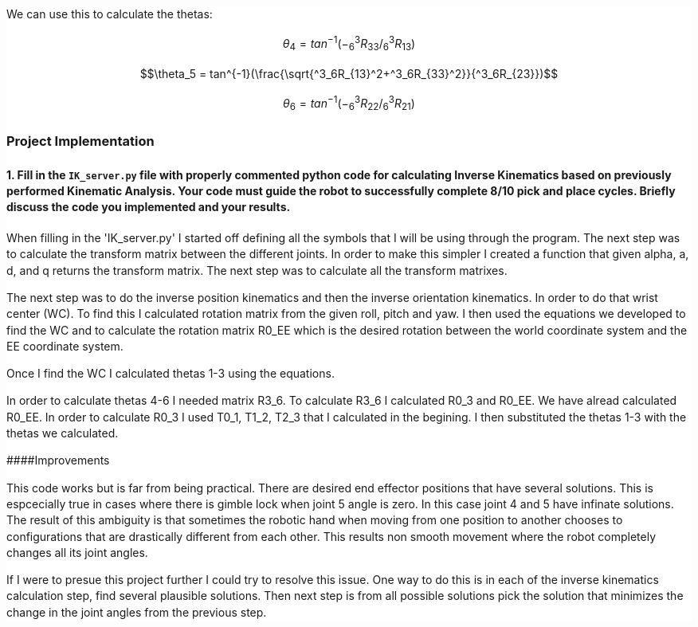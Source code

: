 
 We can use this to calculate the thetas: 
 
 $$ \theta_4 = tan^{-1}(-^3_6R_{33}/^3_6R_{13})$$
 
 $$\theta_5 = tan^{-1}(\frac{\sqrt{^3_6R_{13}^2+^3_6R_{33}^2}}{^3_6R_{23}})$$
 
 $$\theta_6 = tan^{-1}(-^3_6R_{22}/^3_6R_{21})$$

### Project Implementation

#### 1. Fill in the `IK_server.py` file with properly commented python code for calculating Inverse Kinematics based on previously performed Kinematic Analysis. Your code must guide the robot to successfully complete 8/10 pick and place cycles. Briefly discuss the code you implemented and your results. 


When filling in the 'IK_server.py' I started off defining all the symbols that I will be using through the program. The next step was to calculate the transform matrix between the different joints. In order to make this simpler I created a function that given alpha, a, d, and q returns the transform matrix. The next step was to calculate all the transform matrixes. 

The next step was to do the inverse position kinematics and then the inverse orientation kinematics. In order to do that wrist center (WC). To find this I calculated rotation matrix from the given roll, pitch and yaw. I then used the equations we developed to find the WC and to calculate the rotation matrix R0_EE which is the desired rotation between the world coordinate system and the EE coordinate system.

Once I find the WC I calculated thetas 1-3 using the equations.

In order to calculate thetas 4-6 I needed matrix R3_6. To calculate R3_6 I calculated R0_3 and R0_EE. We have alread calculated R0_EE. In order to calculate R0_3 I used T0_1, T1_2, T2_3 that I calculated in the begining. I then substituted the thetas 1-3 with the thetas we calculated. 

####Improvements

This code works but is far from being practical. There are desired end effector positions that have several solutions. This is espcecially true in cases where there is gimble lock when joint 5 angle is zero. In this case joint 4 and 5 have infinate solutions. The result of this ambiguity is that sometimes the robotic hand when moving from one position to another chooses to configurations that are drastically different from each other. This results non smooth movement where the robot completely changes all its joint angles. 

If I were to presue this project further I could try to resolve this issue. One way to do this is in each of the inverse kinematics calculation step, find several plausible solutions. Then next step is from all possible solutions pick the solution that minimizes the change in the joint angles from the previous step.

